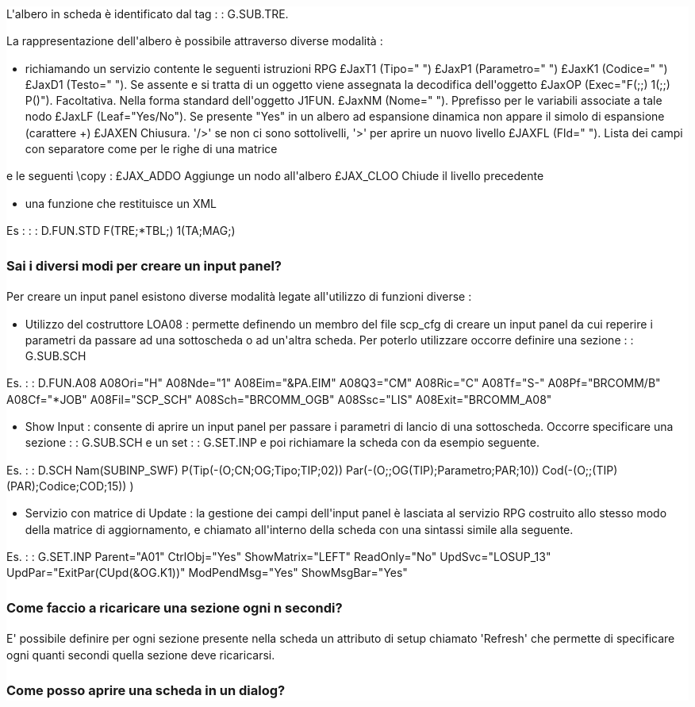 L'albero in scheda è identificato dal tag  :  : G.SUB.TRE.

La rappresentazione dell'albero è possibile attraverso diverse modalità : 

- richiamando un servizio contente le seguenti istruzioni RPG
£JaxT1 (Tipo=" ")
£JaxP1 (Parametro=" ")
£JaxK1 (Codice=" ")
£JaxD1 (Testo=" "). Se assente e si tratta di un oggetto viene assegnata la decodifica dell'oggetto
£JaxOP (Exec="F(;;) 1(;;) P()"). Facoltativa. Nella forma standard dell'oggetto J1FUN.
£JaxNM (Nome=" "). Pprefisso per le variabili associate a tale nodo
£JaxLF (Leaf="Yes/No"). Se presente "Yes" in un albero ad espansione dinamica non appare il simolo di espansione (carattere +)
£JAXEN Chiusura. '/>' se non ci sono sottolivelli, '>' per aprire un nuovo livello
£JAXFL (Fld=" "). Lista dei campi con separatore come per le righe di una matrice

e le seguenti \copy : 
£JAX_ADDO Aggiunge un nodo all'albero
£JAX_CLOO Chiude il livello precedente

- una funzione che restituisce un XML

Es :   :  : D.FUN.STD F(TRE;\*TBL;) 1(TA;MAG;)

### **Sai i diversi modi per creare un input panel?**

Per creare un input panel esistono diverse modalità legate all'utilizzo di funzioni diverse : 

- Utilizzo del costruttore LOA08 :  permette definendo un membro del file scp_cfg di creare un input panel da cui reperire i parametri da passare ad una sottoscheda o ad un'altra scheda. Per poterlo utilizzare occorre definire una sezione  :  : G.SUB.SCH

Es.  :  : D.FUN.A08 A08Ori="H" A08Nde="1" A08Eim="&PA.EIM" A08Q3="CM" A08Ric="C"  A08Tf="S-" A08Pf="BRCOMM/B" A08Cf="\*JOB" A08Fil="SCP_SCH" A08Sch="BRCOMM_OGB"   A08Ssc="LIS" A08Exit="BRCOMM_A08"

- Show Input :  consente di aprire un input panel per passare i parametri di lancio di una sottoscheda. Occorre specificare una sezione  :  : G.SUB.SCH e un set  :  : G.SET.INP e poi richiamare la scheda con da esempio seguente.

Es.  :  : D.SCH Nam(SUBINP_SWF) P(Tip(-(O;CN;OG;Tipo;TIP;02)) Par(-(O;;OG(TIP);Parametro;PAR;10)) Cod(-(O;;(TIP)(PAR);Codice;COD;15)) )

- Servizio con matrice di Update :  la gestione dei campi dell'input panel è lasciata al servizio RPG costruito allo stesso modo della matrice di aggiornamento, e chiamato all'interno della scheda con una sintassi simile alla seguente.

Es.  :  : G.SET.INP Parent="A01" CtrlObj="Yes" ShowMatrix="LEFT" ReadOnly="No" UpdSvc="LOSUP_13"
UpdPar="ExitPar(CUpd(&OG.K1))" ModPendMsg="Yes" ShowMsgBar="Yes"

### **Come faccio a ricaricare una sezione ogni n secondi?**

E' possibile definire per ogni sezione presente nella scheda un attributo di setup chiamato 'Refresh' che permette di specificare ogni quanti secondi quella sezione deve ricaricarsi.

### **Come posso aprire una scheda in un dialog?**

